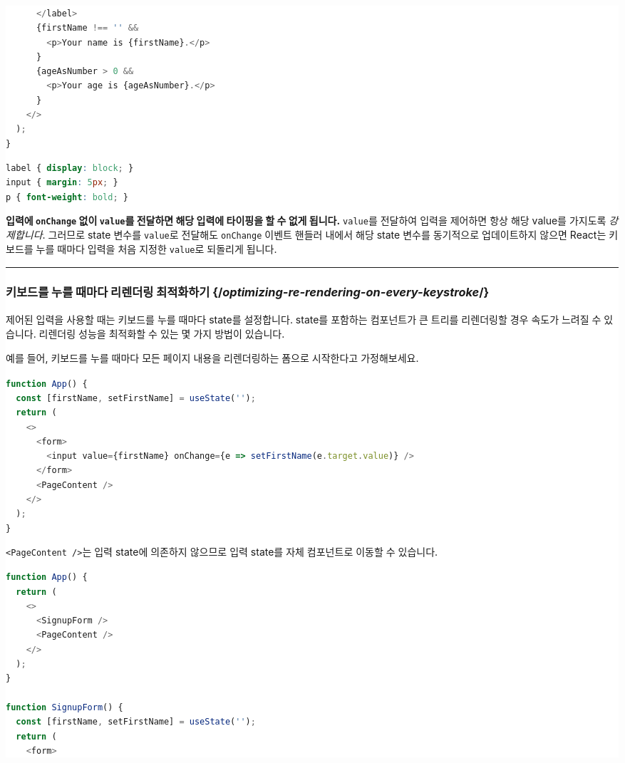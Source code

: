 ```js
      </label>
      {firstName !== '' &&
        <p>Your name is {firstName}.</p>
      }
      {ageAsNumber > 0 &&
        <p>Your age is {ageAsNumber}.</p>
      }
    </>
  );
}
```

```css
label { display: block; }
input { margin: 5px; }
p { font-weight: bold; }
```

</Sandpack>

<Pitfall>

**입력에 `onChange` 없이 `value`를 전달하면 해당 입력에 타이핑을 할 수 없게 됩니다.** `value`를 전달하여 입력을 제어하면 항상 해당 value를 가지도록 *강제합니다*. 그러므로 state 변수를 `value`로 전달해도 `onChange` 이벤트 핸들러 내에서 해당 state 변수를 동기적으로 업데이트하지 않으면 React는 키보드를 누를 때마다 입력을 처음 지정한 `value`로 되돌리게 됩니다.

</Pitfall>

---

### 키보드를 누를 때마다 리렌더링 최적화하기 {/*optimizing-re-rendering-on-every-keystroke*/}

제어된 입력을 사용할 때는 키보드를 누를 때마다 state를 설정합니다. state를 포함하는 컴포넌트가 큰 트리를 리렌더링할 경우 속도가 느려질 수 있습니다. 리렌더링 성능을 최적화할 수 있는 몇 가지 방법이 있습니다.

예를 들어, 키보드를 누를 때마다 모든 페이지 내용을 리렌더링하는 폼으로 시작한다고 가정해보세요.

```js {5-8}
function App() {
  const [firstName, setFirstName] = useState('');
  return (
    <>
      <form>
        <input value={firstName} onChange={e => setFirstName(e.target.value)} />
      </form>
      <PageContent />
    </>
  );
}
```

`<PageContent />`는 입력 state에 의존하지 않으므로 입력 state를 자체 컴포넌트로 이동할 수 있습니다.

```js {4,10-17}
function App() {
  return (
    <>
      <SignupForm />
      <PageContent />
    </>
  );
}

function SignupForm() {
  const [firstName, setFirstName] = useState('');
  return (
    <form>
```